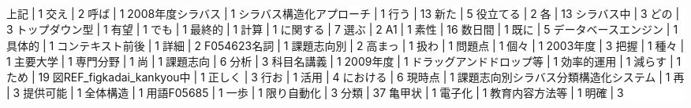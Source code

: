 上記 | 1
交え | 2
呼ば | 1
2008年度シラバス | 1
シラバス構造化アプローチ | 1
行う | 13
新た | 5
役立てる | 2
各 | 13
シラバス中 | 3
どの | 3
トップダウン型 | 1
有望 | 1
でも | 1
最終的 | 1
計算 | 1
に関する | 7
選ぶ | 2
A1 | 1
素性 | 16
数日間 | 1
既に | 5
データベースエンジン | 1
具体的 | 1
コンテキスト前後 | 1
詳細 | 2
F054623名詞 | 1
課題志向別 | 2
高まっ | 1
扱わ | 1
問題点 | 1
個々 | 1
2003年度 | 3
把握 | 1
種々 | 1
主要大学 | 1
専門分野 | 1
尚 | 1
課題志向 | 6
分析 | 3
科目名講義 | 1
2009年度 | 1
ドラッグアンドドロップ等 | 1
効率的運用 | 1
減らす | 1
ため | 19
図REF_figkadai_kankyou中 | 1
正しく | 3
行お | 1
活用 | 4
における | 6
現時点 | 1
課題志向別シラバス分類構造化システム | 1
再 | 3
提供可能 | 1
全体構造 | 1
用語F05685 | 1
一歩 | 1
限り自動化 | 3
分類 | 37
亀甲状 | 1
電子化 | 1
教育内容方法等 | 1
明確 | 3